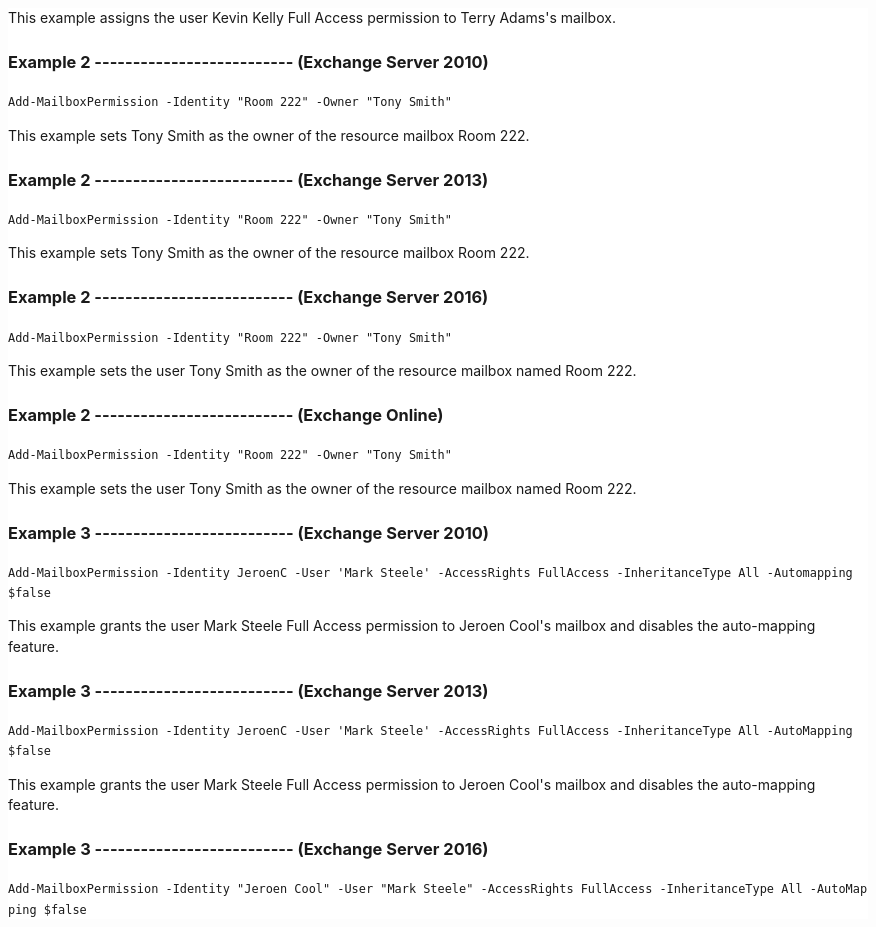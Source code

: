 This example assigns the user Kevin Kelly Full Access permission to Terry Adams's mailbox.

### Example 2 -------------------------- (Exchange Server 2010)
```
Add-MailboxPermission -Identity "Room 222" -Owner "Tony Smith"
```

This example sets Tony Smith as the owner of the resource mailbox Room 222.

### Example 2 -------------------------- (Exchange Server 2013)
```
Add-MailboxPermission -Identity "Room 222" -Owner "Tony Smith"
```

This example sets Tony Smith as the owner of the resource mailbox Room 222.

### Example 2 -------------------------- (Exchange Server 2016)
```
Add-MailboxPermission -Identity "Room 222" -Owner "Tony Smith"
```

This example sets the user Tony Smith as the owner of the resource mailbox named Room 222.

### Example 2 -------------------------- (Exchange Online)
```
Add-MailboxPermission -Identity "Room 222" -Owner "Tony Smith"
```

This example sets the user Tony Smith as the owner of the resource mailbox named Room 222.

### Example 3 -------------------------- (Exchange Server 2010)
```
Add-MailboxPermission -Identity JeroenC -User 'Mark Steele' -AccessRights FullAccess -InheritanceType All -Automapping $false
```

This example grants the user Mark Steele Full Access permission to Jeroen Cool's mailbox and disables the auto-mapping feature.

### Example 3 -------------------------- (Exchange Server 2013)
```
Add-MailboxPermission -Identity JeroenC -User 'Mark Steele' -AccessRights FullAccess -InheritanceType All -AutoMapping $false
```

This example grants the user Mark Steele Full Access permission to Jeroen Cool's mailbox and disables the auto-mapping feature.

### Example 3 -------------------------- (Exchange Server 2016)
```
Add-MailboxPermission -Identity "Jeroen Cool" -User "Mark Steele" -AccessRights FullAccess -InheritanceType All -AutoMapping $false
```
